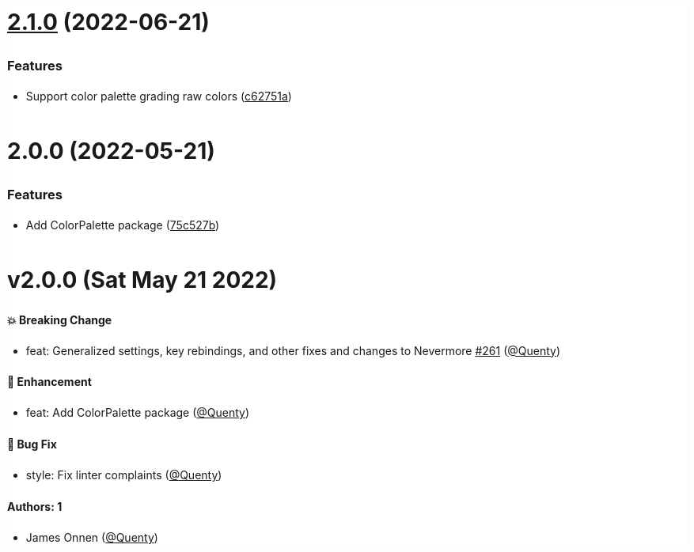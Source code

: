 



# [2.1.0](https://github.com/Quenty/NevermoreEngine/compare/@quenty/colorpalette@2.0.0...@quenty/colorpalette@2.1.0) (2022-06-21)


### Features

* Support color palette grading raw colors ([c62751a](https://github.com/Quenty/NevermoreEngine/commit/c62751aed1c0d1f8bde2ffaaf6425f5725a52092))





# 2.0.0 (2022-05-21)


### Features

* Add ColorPalette package ([75c527b](https://github.com/Quenty/NevermoreEngine/commit/75c527b12267de8e2f3ab1b61fe459509ab5a7d4))





# v2.0.0 (Sat May 21 2022)

#### 💥 Breaking Change

- feat: Generalized settings, key rebindings, and other fixes and changes to Nevermore [#261](https://github.com/Quenty/NevermoreEngine/pull/261) ([@Quenty](https://github.com/Quenty))

#### 🚀 Enhancement

- feat: Add ColorPalette package ([@Quenty](https://github.com/Quenty))

#### 🐛 Bug Fix

- style: Fix linter complaints ([@Quenty](https://github.com/Quenty))

#### Authors: 1

- James Onnen ([@Quenty](https://github.com/Quenty))
